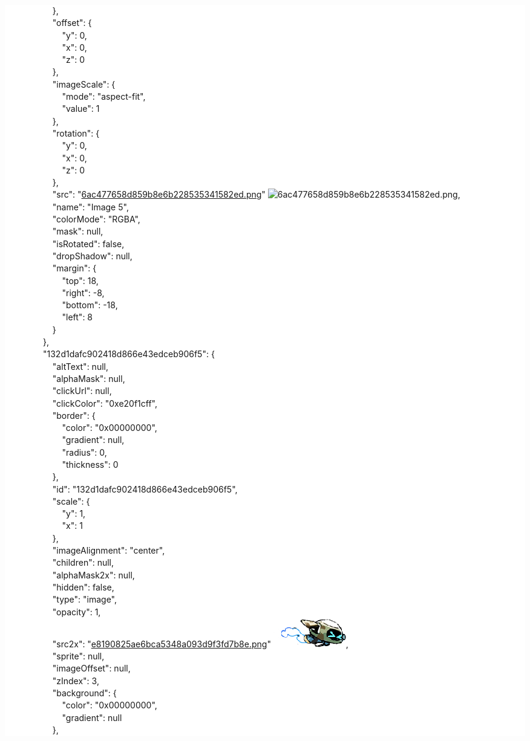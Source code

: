                     },  
                    "offset": {  
                        "y": 0,  
                        "x": 0,  
                        "z": 0  
                    },  
                    "imageScale": {  
                        "mode": "aspect-fit",  
                        "value": 1  
                    },  
                    "rotation": {  
                        "y": 0,  
                        "x": 0,  
                        "z": 0  
                    },  
                    "src": "[6ac477658d859b8e6b228535341582ed.png](6ac477658d859b8e6b228535341582ed.png)" ![6ac477658d859b8e6b228535341582ed.png](thumbnails/6ac477658d859b8e6b228535341582ed.png "6ac477658d859b8e6b228535341582ed.png"),  
                    "name": "Image 5",  
                    "colorMode": "RGBA",  
                    "mask": null,  
                    "isRotated": false,  
                    "dropShadow": null,  
                    "margin": {  
                        "top": 18,  
                        "right": -8,  
                        "bottom": -18,  
                        "left": 8  
                    }  
                },  
                "132d1dafc902418d866e43edceb906f5": {  
                    "altText": null,  
                    "alphaMask": null,  
                    "clickUrl": null,  
                    "clickColor": "0xe20f1cff",  
                    "border": {  
                        "color": "0x00000000",  
                        "gradient": null,  
                        "radius": 0,  
                        "thickness": 0  
                    },  
                    "id": "132d1dafc902418d866e43edceb906f5",  
                    "scale": {  
                        "y": 1,  
                        "x": 1  
                    },  
                    "imageAlignment": "center",  
                    "children": null,  
                    "alphaMask2x": null,  
                    "hidden": false,  
                    "type": "image",  
                    "opacity": 1,  
                    "src2x": "[e8190825ae6bca5348a093d9f3fd7b8e.png](e8190825ae6bca5348a093d9f3fd7b8e.png)" ![e8190825ae6bca5348a093d9f3fd7b8e.png](thumbnails/e8190825ae6bca5348a093d9f3fd7b8e.png "e8190825ae6bca5348a093d9f3fd7b8e.png"),  
                    "sprite": null,  
                    "imageOffset": null,  
                    "zIndex": 3,  
                    "background": {  
                        "color": "0x00000000",  
                        "gradient": null  
                    },  